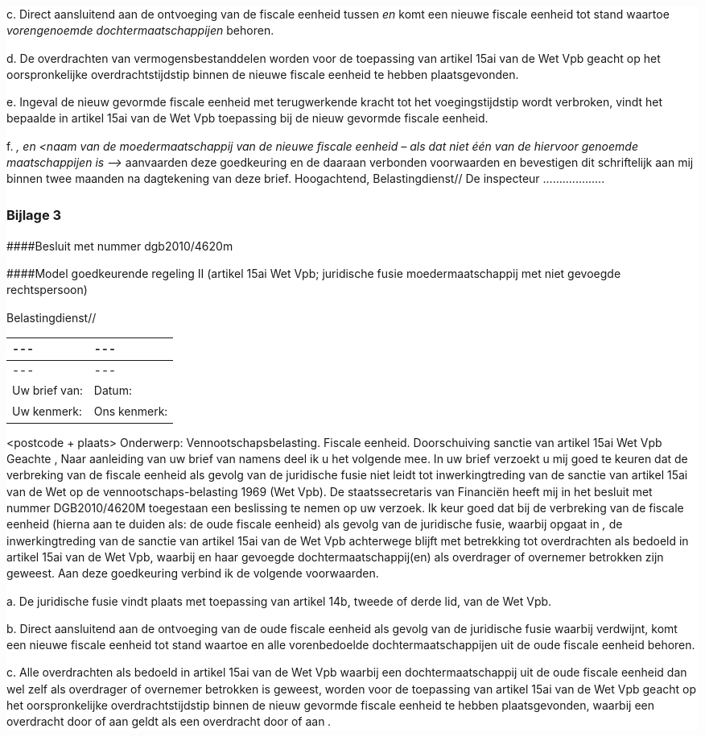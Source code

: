 c. Direct aansluitend aan de ontvoeging van de fiscale eenheid tussen *<naam moedermaatschappij> en <namen dochtermaatschappijen>* komt een nieuwe fiscale eenheid tot stand waartoe *vorengenoemde dochtermaatschappijen* behoren.  

d. De overdrachten van vermogensbestanddelen worden voor de toepassing van artikel 15ai van de Wet Vpb geacht op het oorspronkelijke overdrachtstijdstip binnen de nieuwe fiscale eenheid te hebben plaatsgevonden.  

e. Ingeval de nieuw gevormde fiscale eenheid met terugwerkende kracht tot het voegingstijdstip wordt verbroken, vindt het bepaalde in artikel 15ai van de Wet Vpb toepassing bij de nieuw gevormde fiscale eenheid.  

f.  *<Naam moedermaatschappij>, <namen dochtermaatschappijen> en <naam van de moedermaatschappij van de nieuwe fiscale eenheid – als dat niet één van de hiervoor genoemde maatschappijen is –>* aanvaarden deze goedkeuring en de daaraan verbonden voorwaarden en bevestigen dit schriftelijk aan mij binnen twee maanden na dagtekening van deze brief.   Hoogachtend, Belastingdienst/<Regio>/<kantoor> De inspecteur ................... 

### Bijlage  3  

####Besluit met nummer dgb2010/4620m

####Model goedkeurende regeling II (artikel 15ai Wet Vpb; juridische fusie moedermaatschappij met niet gevoegde rechtspersoon)

Belastingdienst/<Regio>/<kantoor>  

| --- | --- |
|:---|:---|
| --- | --- |
| Uw brief van:  | Datum:  |
| Uw kenmerk:  | Ons kenmerk:  |

<naam geadresseerde> <adres> <postcode + plaats> Onderwerp: Vennootschapsbelasting. Fiscale eenheid. Doorschuiving sanctie van artikel 15ai Wet Vpb Geachte <naam>, Naar aanleiding van uw brief van <datum> namens <namen betrokken vennootschappen> deel ik u het volgende mee. In uw brief verzoekt u mij goed te keuren dat de verbreking van de fiscale eenheid *<naam verdwijnende moedermaatschappij>* als gevolg van de juridische fusie niet leidt tot inwerkingtreding van de sanctie van artikel 15ai van de Wet op de vennootschaps-belasting 1969 (Wet Vpb). De staatssecretaris van Financiën heeft mij in het besluit met nummer DGB2010/4620M toegestaan een beslissing te nemen op uw verzoek. Ik keur goed dat bij de verbreking van de fiscale eenheid *<naam verdwijnende moedermaatschappij>* (hierna aan te duiden als: de oude fiscale eenheid) als gevolg van de juridische fusie, waarbij *<naam verdwijnende moedermaatschappij>* opgaat in *<naam verkrijgende rechtspersoon>,* de inwerkingtreding van de sanctie van artikel 15ai van de Wet Vpb achterwege blijft met betrekking tot overdrachten als bedoeld in artikel 15ai van de Wet Vpb, waarbij *<naam verdwijnende moedermaatschappij>* en haar gevoegde dochtermaatschappij(en) als overdrager of overnemer betrokken zijn geweest. Aan deze goedkeuring verbind ik de volgende voorwaarden. 

a. De juridische fusie vindt plaats met toepassing van artikel 14b, tweede of derde lid, van de Wet Vpb.  

b. Direct aansluitend aan de ontvoeging van de oude fiscale eenheid als gevolg van de juridische fusie waarbij *<naam verdwijnende moedermaatschappij>* verdwijnt, komt een nieuwe fiscale eenheid tot stand waartoe *<naam verkrijgende rechtspersoon>* en alle vorenbedoelde dochtermaatschappijen uit de oude fiscale eenheid behoren.  

c. Alle overdrachten als bedoeld in artikel 15ai van de Wet Vpb waarbij een dochtermaatschappij uit de oude fiscale eenheid dan wel *<naam verdwijnende moedermaatschappij>* zelf als overdrager of overnemer betrokken is geweest, worden voor de toepassing van artikel 15ai van de Wet Vpb geacht op het oorspronkelijke overdrachtstijdstip binnen de nieuw gevormde fiscale eenheid *<naam verkrijgende rechtspersoon>* te hebben plaatsgevonden, waarbij een overdracht door of aan *<naam verdwijnende moedermaatschappij>* geldt als een overdracht door of aan *<naam verkrijgende rechtspersoon>.*   

